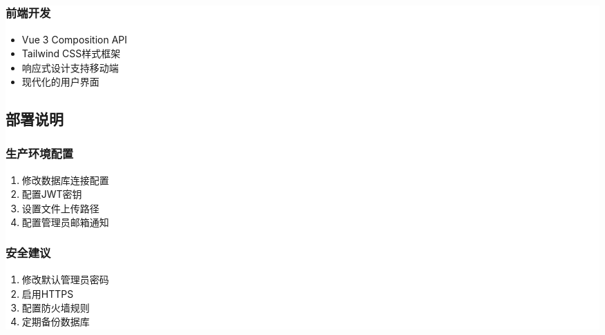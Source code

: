 ### 前端开发
- Vue 3 Composition API
- Tailwind CSS样式框架
- 响应式设计支持移动端
- 现代化的用户界面

## 部署说明

### 生产环境配置
1. 修改数据库连接配置
2. 配置JWT密钥
3. 设置文件上传路径
4. 配置管理员邮箱通知

### 安全建议
1. 修改默认管理员密码
2. 启用HTTPS
3. 配置防火墙规则
4. 定期备份数据库 